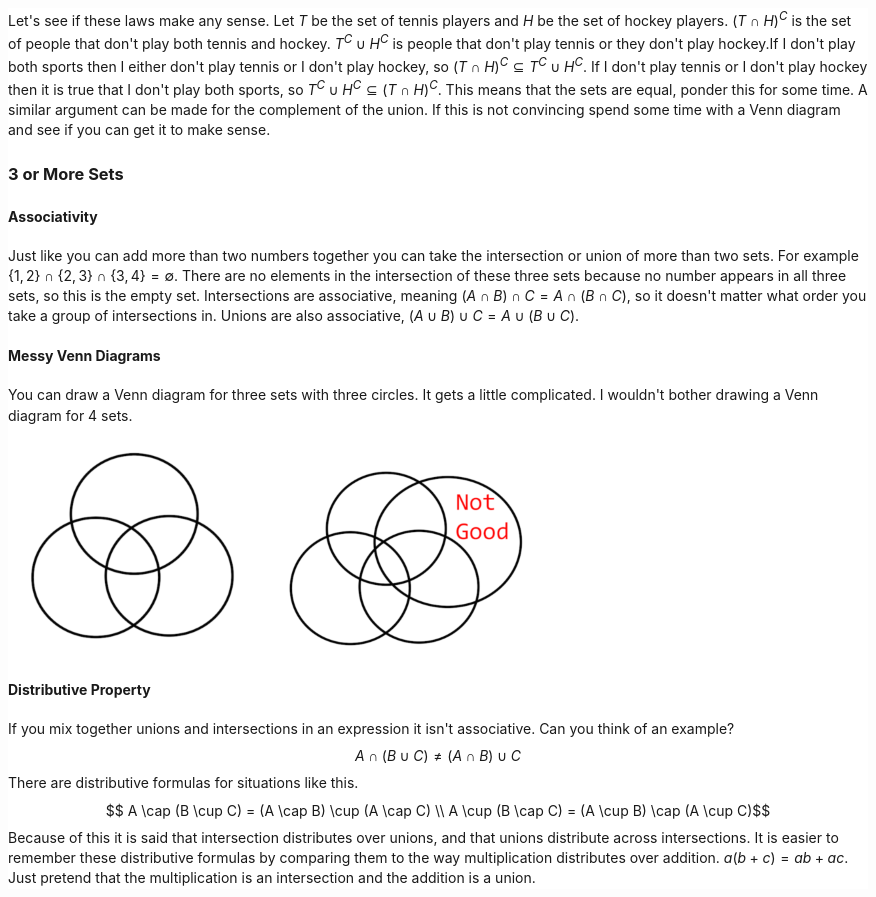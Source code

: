 Let's see if these laws make any sense. Let $T$ be the set of tennis players and $H$ be the set of hockey players. $(T \cap H)^C$ is the set of people that don't play both tennis and hockey. $T^C \cup H^C$ is people that don't play tennis or they don't play hockey.If I don't play both sports then I either don't play tennis or I don't play hockey, so $(T \cap H)^C \subseteq T^C \cup H^C$. If I don't play tennis or I don't play hockey then it is true that I don't play both sports, so $T^C \cup H^C \subseteq (T \cap H)^C$. This means that the sets are equal, ponder this for some time. A similar argument can be made for the complement of the union. If this is not convincing spend some time with a Venn diagram and see if you can get it to make sense.

### 3 or More Sets

#### Associativity
Just like you can add more than two numbers together you can take the intersection or union of more than two sets. For example $\{1,2\} \cap \{2,3\} \cap \{3,4\} = \emptyset$. There are no elements in the intersection of these three sets because no number appears in all three sets, so this is the empty set. Intersections are associative, meaning $(A \cap B) \cap C= A \cap (B \cap C)$, so it doesn't matter what order you take a group of intersections in. Unions are also associative, $(A \cup B) \cup C= A \cup (B \cup C)$.

#### Messy Venn Diagrams
You can draw a Venn diagram for three sets with three circles. It gets a little complicated. I wouldn't bother drawing a Venn diagram for 4 sets.

![](Pictures/01-Sets/Venn3.PNG)
![](Pictures/01-Sets/Venn4.PNG)

#### Distributive Property
If you mix together unions and intersections in an expression it isn't associative. Can you think of an example?
$$A \cap (B \cup C) \not= (A \cap B) \cup C$$ 
There are distributive formulas for situations like this. 
$$ A \cap (B \cup C) = (A \cap B) \cup (A \cap C) \\
 A \cup (B \cap C) = (A \cup B) \cap (A \cup C)$$ 
Because of this it is said that intersection distributes over unions, and that unions distribute across intersections. It is easier to remember these distributive formulas by comparing them to the way multiplication distributes over addition. $a(b+c)=ab+ac$. Just pretend that the multiplication is an intersection and the addition is a union.
